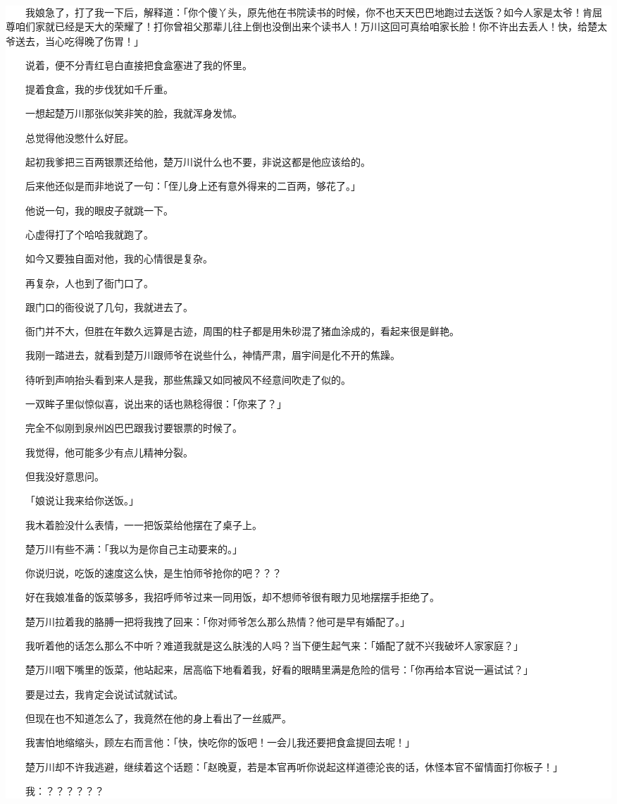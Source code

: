 &emsp;&emsp;我娘急了，打了我一下后，解释道：「你个傻丫头，原先他在书院读书的时候，你不也天天巴巴地跑过去送饭？如今人家是太爷！肯屈尊咱们家就已经是天大的荣耀了！打你曾祖父那辈儿往上倒也没倒出来个读书人！万川这回可真给咱家长脸！你不许出去丢人！快，给楚太爷送去，当心吃得晚了伤胃！」  
  
&emsp;&emsp;说着，便不分青红皂白直接把食盒塞进了我的怀里。  
  
&emsp;&emsp;提着食盒，我的步伐犹如千斤重。  
  
&emsp;&emsp;一想起楚万川那张似笑非笑的脸，我就浑身发怵。  
  
&emsp;&emsp;总觉得他没憋什么好屁。  
  
&emsp;&emsp;起初我爹把三百两银票还给他，楚万川说什么也不要，非说这都是他应该给的。  
  
&emsp;&emsp;后来他还似是而非地说了一句：「侄儿身上还有意外得来的二百两，够花了。」  
  
&emsp;&emsp;他说一句，我的眼皮子就跳一下。  
  
&emsp;&emsp;心虚得打了个哈哈我就跑了。  
  
&emsp;&emsp;如今又要独自面对他，我的心情很是复杂。  
  
&emsp;&emsp;再复杂，人也到了衙门口了。  
  
&emsp;&emsp;跟门口的衙役说了几句，我就进去了。  
  
&emsp;&emsp;衙门并不大，但胜在年数久远算是古迹，周围的柱子都是用朱砂混了猪血涂成的，看起来很是鲜艳。  
  
&emsp;&emsp;我刚一踏进去，就看到楚万川跟师爷在说些什么，神情严肃，眉宇间是化不开的焦躁。  
  
&emsp;&emsp;待听到声响抬头看到来人是我，那些焦躁又如同被风不经意间吹走了似的。  
  
&emsp;&emsp;一双眸子里似惊似喜，说出来的话也熟稔得很：「你来了？」  
  
&emsp;&emsp;完全不似刚到泉州凶巴巴跟我讨要银票的时候了。  
  
&emsp;&emsp;我觉得，他可能多少有点儿精神分裂。  
  
&emsp;&emsp;但我没好意思问。  
  
&emsp;&emsp;「娘说让我来给你送饭。」  
  
&emsp;&emsp;我木着脸没什么表情，一一把饭菜给他摆在了桌子上。  
  
&emsp;&emsp;楚万川有些不满：「我以为是你自己主动要来的。」  
  
&emsp;&emsp;你说归说，吃饭的速度这么快，是生怕师爷抢你的吧？？？  
  
&emsp;&emsp;好在我娘准备的饭菜够多，我招呼师爷过来一同用饭，却不想师爷很有眼力见地摆摆手拒绝了。  
  
&emsp;&emsp;楚万川拉着我的胳膊一把将我拽了回来：「你对师爷怎么那么热情？他可是早有婚配了。」  
  
&emsp;&emsp;我听着他的话怎么那么不中听？难道我就是这么肤浅的人吗？当下便生起气来：「婚配了就不兴我破坏人家家庭？」  
  
&emsp;&emsp;楚万川咽下嘴里的饭菜，他站起来，居高临下地看着我，好看的眼睛里满是危险的信号：「你再给本官说一遍试试？」  
  
&emsp;&emsp;要是过去，我肯定会说试试就试试。  
  
&emsp;&emsp;但现在也不知道怎么了，我竟然在他的身上看出了一丝威严。  
  
&emsp;&emsp;我害怕地缩缩头，顾左右而言他：「快，快吃你的饭吧！一会儿我还要把食盒提回去呢！」  
  
&emsp;&emsp;楚万川却不许我逃避，继续着这个话题：「赵晚夏，若是本官再听你说起这样道德沦丧的话，休怪本官不留情面打你板子！」  
  
&emsp;&emsp;我：？？？？？？  
  